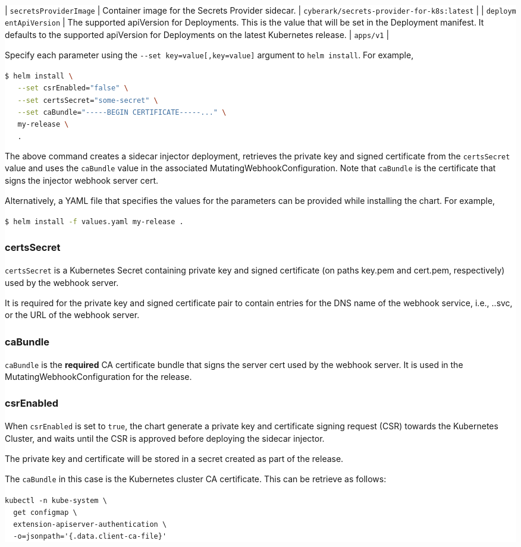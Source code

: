| `secretsProviderImage` | Container image for the Secrets Provider sidecar. | `cyberark/secrets-provider-for-k8s:latest` |
| `deploymentApiVersion` | The supported apiVersion for Deployments. This is the value that will be set in the Deployment manifest. It defaults to the supported apiVersion for Deployments on the latest Kubernetes release. | `apps/v1` |

Specify each parameter using the `--set key=value[,key=value]` argument to `helm install`. For example,

```bash
$ helm install \
   --set csrEnabled="false" \
   --set certsSecret="some-secret" \
   --set caBundle="-----BEGIN CERTIFICATE-----..." \
   my-release \
   .
```

The above command creates a sidecar injector deployment, retrieves the private key and signed certificate from the `certsSecret` value and uses the `caBundle` value in the associated MutatingWebhookConfiguration. Note that `caBundle` is the certificate that signs the injector webhook server cert.

Alternatively, a YAML file that specifies the values for the parameters can be provided while installing the chart. For example,

```bash
$ helm install -f values.yaml my-release .
```

### certsSecret

`certsSecret` is a Kubernetes Secret containing private key and signed certificate (on paths key.pem and cert.pem, respectively)
 used by the webhook server. 

It is required for the private key and signed certificate pair to contain entries for the DNS name of the webhook service, i.e., <service name>.<namespace>.svc, or the URL of the webhook server.

### caBundle

`caBundle` is the **required** CA certificate bundle that signs the server cert used by the webhook server. It is used in the MutatingWebhookConfiguration for the release.

### csrEnabled

When `csrEnabled` is set to `true`, the chart generate a private key and certificate signing request (CSR) towards the Kubernetes Cluster, and waits until the CSR is approved before deploying the sidecar injector. 

The private key and certificate will be stored in a secret created as part of the release.

The `caBundle` in this case is the Kubernetes cluster CA certificate. This can be retrieve as follows:

```
kubectl -n kube-system \
  get configmap \
  extension-apiserver-authentication \
  -o=jsonpath='{.data.client-ca-file}'
```
